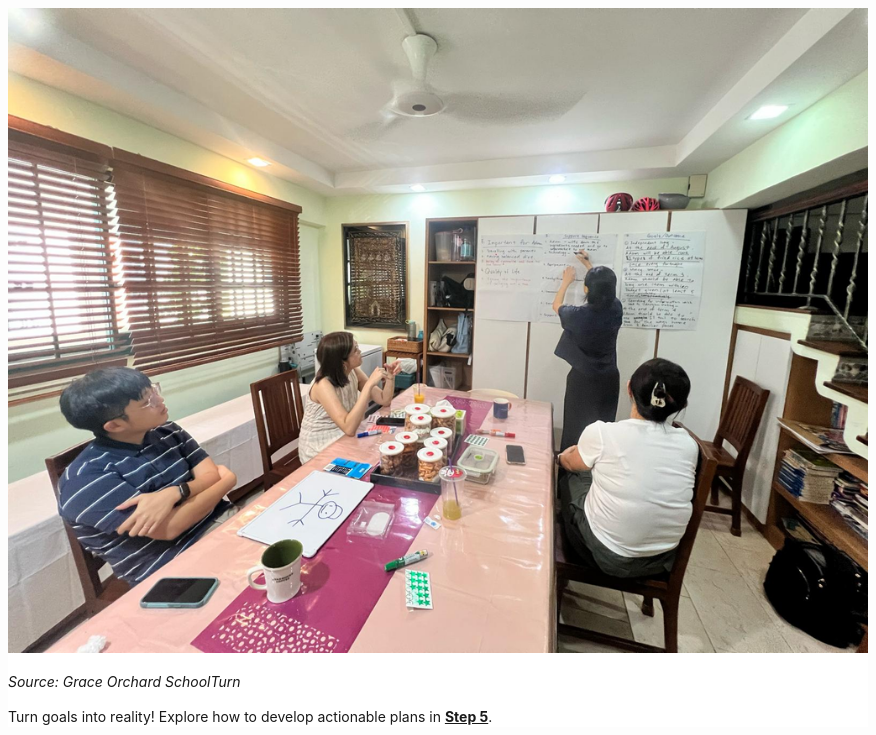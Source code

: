 <img style="width: 100%" height="auto" width="100%" alt="GOS FEM at a Student's House" src="/images/Photos from School/GOS_7.jpg">
</div>
<p><em>Source: Grace Orchard SchoolTurn</em>
</p>
<p>Turn goals into reality! Explore how to develop actionable plans in <strong><a href="/family-envisioning-meeting/family-envisioning-meeting/step5/" rel="noopener nofollow" target="_blank">Step 5</a></strong>.</p>
<p></p>
<p></p>
<p></p>
<p></p>
<p></p>
<p></p>